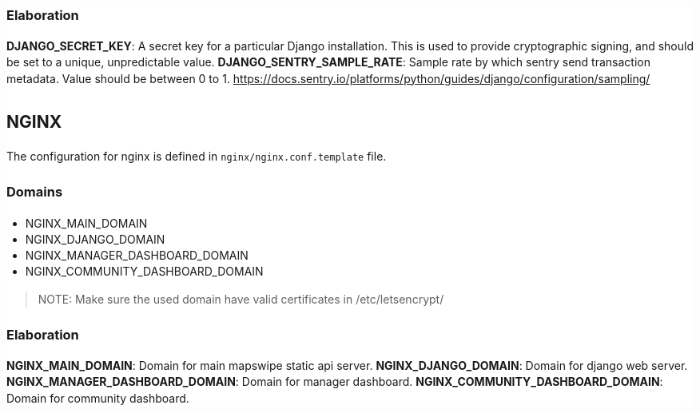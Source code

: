 ### Elaboration
**DJANGO_SECRET_KEY**: A secret key for a particular Django installation. This is used to provide cryptographic signing, and should be set to a unique, unpredictable value.
**DJANGO_SENTRY_SAMPLE_RATE**: Sample rate by which sentry send transaction metadata. Value should be between 0 to 1. https://docs.sentry.io/platforms/python/guides/django/configuration/sampling/


## NGINX

The configuration for nginx is defined in `nginx/nginx.conf.template` file.

### Domains
- NGINX_MAIN_DOMAIN
- NGINX_DJANGO_DOMAIN
- NGINX_MANAGER_DASHBOARD_DOMAIN
- NGINX_COMMUNITY_DASHBOARD_DOMAIN

> NOTE: Make sure the used domain have valid certificates in /etc/letsencrypt/
### Elaboration
**NGINX_MAIN_DOMAIN**: Domain for main mapswipe static api server.
**NGINX_DJANGO_DOMAIN**: Domain for django web server.
**NGINX_MANAGER_DASHBOARD_DOMAIN**: Domain for manager dashboard.
**NGINX_COMMUNITY_DASHBOARD_DOMAIN**: Domain for community dashboard.
